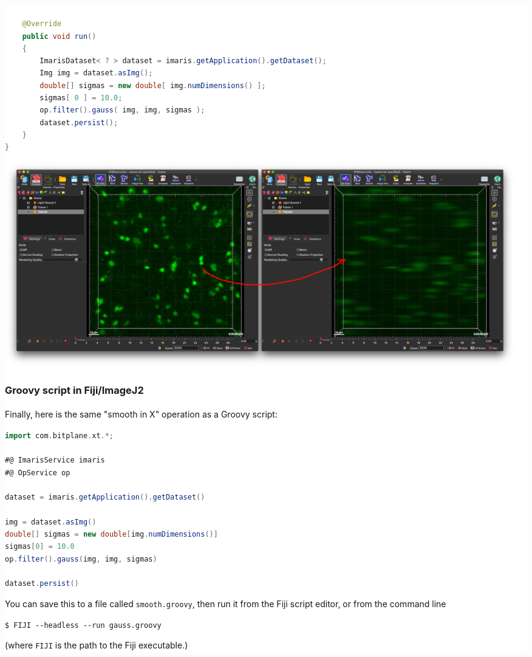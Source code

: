 ```Java

    @Override
    public void run()
    {
    	ImarisDataset< ? > dataset = imaris.getApplication().getDataset();
        Img img = dataset.asImg();
        double[] sigmas = new double[ img.numDimensions() ];
        sigmas[ 0 ] = 10.0;
        op.filter().gauss( img, img, sigmas );
        dataset.persist();
    }
}
```
![screenshot running gauss op in-place](img/op1200.png)

### Groovy script in Fiji/ImageJ2
Finally, here is the same "smooth in X" operation as a Groovy script:
```groovy
import com.bitplane.xt.*;

#@ ImarisService imaris
#@ OpService op

dataset = imaris.getApplication().getDataset()

img = dataset.asImg()
double[] sigmas = new double[img.numDimensions()]
sigmas[0] = 10.0
op.filter().gauss(img, img, sigmas)

dataset.persist()
```
You can save this to a file called `smooth.groovy`, then run it from the Fiji script editor, or from the command line
```text
$ FIJI --headless --run gauss.groovy
```
(where `FIJI` is the path to the Fiji executable.)

